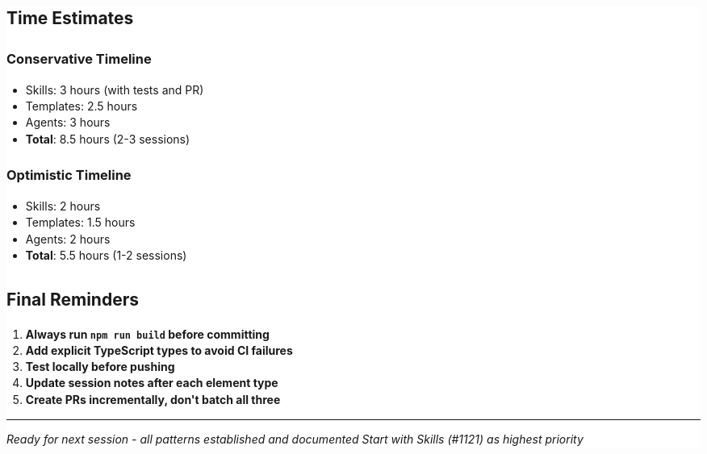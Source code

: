 ## Time Estimates

### Conservative Timeline
- Skills: 3 hours (with tests and PR)
- Templates: 2.5 hours
- Agents: 3 hours
- **Total**: 8.5 hours (2-3 sessions)

### Optimistic Timeline
- Skills: 2 hours
- Templates: 1.5 hours
- Agents: 2 hours
- **Total**: 5.5 hours (1-2 sessions)

## Final Reminders

1. **Always run `npm run build` before committing**
2. **Add explicit TypeScript types to avoid CI failures**
3. **Test locally before pushing**
4. **Update session notes after each element type**
5. **Create PRs incrementally, don't batch all three**

---
*Ready for next session - all patterns established and documented*
*Start with Skills (#1121) as highest priority*